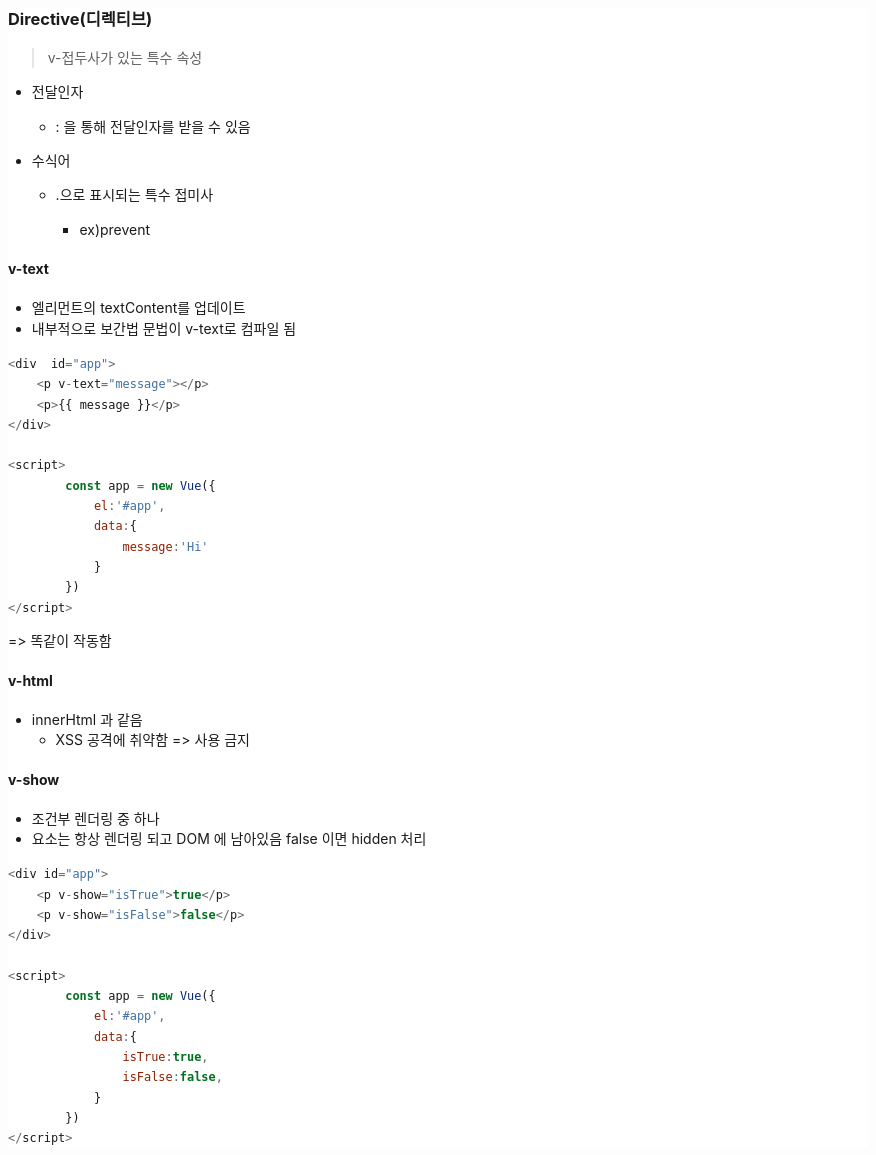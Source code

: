 

### Directive(디렉티브)

> v-접두사가 있는 특수 속성

* 전달인자

  * : 을 통해 전달인자를 받을 수 있음

* 수식어

  * .으로 표시되는 특수 접미사 

    * ex)prevent

    

#### v-text

* 엘리먼트의 textContent를 업데이트
* 내부적으로 보간법 문법이 v-text로 컴파일 됨

```javascript
<div  id="app">
    <p v-text="message"></p>
	<p>{{ message }}</p>
</div>

<script>
        const app = new Vue({
            el:'#app',
            data:{
                message:'Hi'
            }
        })
</script>
```

=> 똑같이 작동함



#### v-html

* innerHtml 과 같음
  * XSS 공격에 취약함 => 사용 금지



#### v-show

* 조건부 렌더링 중 하나
* 요소는 항상 렌더링 되고 DOM 에 남아있음 false 이면 hidden 처리

```javascript
<div id="app">
    <p v-show="isTrue">true</p>
	<p v-show="isFalse">false</p>
</div>

<script>
        const app = new Vue({
            el:'#app',
            data:{
                isTrue:true,
                isFalse:false,
            }
        })
</script>
```

